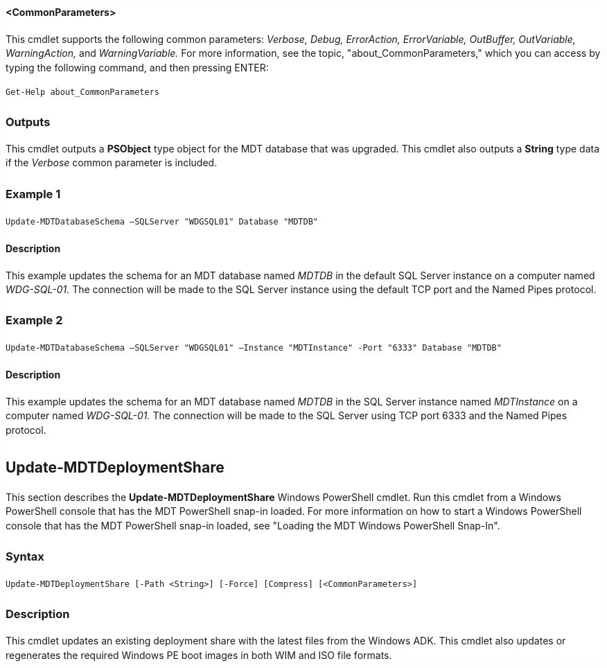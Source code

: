 #### <CommonParameters\>
 This cmdlet supports the following common parameters: *Verbose, Debug, ErrorAction, ErrorVariable, OutBuffer, OutVariable, WarningAction,* and *WarningVariable.* For more information, see the topic, "about_CommonParameters," which you can access by typing the following command, and then pressing ENTER:

```
Get-Help about_CommonParameters
```

### Outputs
 This cmdlet outputs a **PSObject** type object for the MDT database that was upgraded. This cmdlet also outputs a **String** type data if the *Verbose* common parameter is included.

### Example 1

```
Update-MDTDatabaseSchema –SQLServer "WDGSQL01" Database "MDTDB"
```

#### Description
 This example updates the schema for an MDT database named *MDTDB* in the default SQL Server instance on a computer named *WDG-SQL-01.* The connection will be made to the SQL Server instance using the default TCP port and the Named Pipes protocol.

### Example 2

```
Update-MDTDatabaseSchema –SQLServer "WDGSQL01" –Instance "MDTInstance" -Port "6333" Database "MDTDB"
```

#### Description
 This example updates the schema for an MDT database named *MDTDB* in the SQL Server instance named *MDTInstance* on a computer named *WDG-SQL-01.* The connection will be made to the SQL Server using TCP port 6333 and the Named Pipes protocol.

##  <a name="Update-MDTDeploymentShare"></a> Update-MDTDeploymentShare
 This section describes the **Update-MDTDeploymentShare** Windows PowerShell cmdlet. Run this cmdlet from a Windows PowerShell console that has the MDT PowerShell snap-in loaded. For more information on how to start a Windows PowerShell console that has the MDT PowerShell snap-in loaded, see "Loading the MDT Windows PowerShell Snap-In".

### Syntax

```
Update-MDTDeploymentShare [-Path <String>] [-Force] [Compress] [<CommonParameters>]
```

### Description
 This cmdlet updates an existing deployment share with the latest files from the Windows ADK. This cmdlet also updates or regenerates the required Windows PE boot images in both WIM and ISO file formats.
